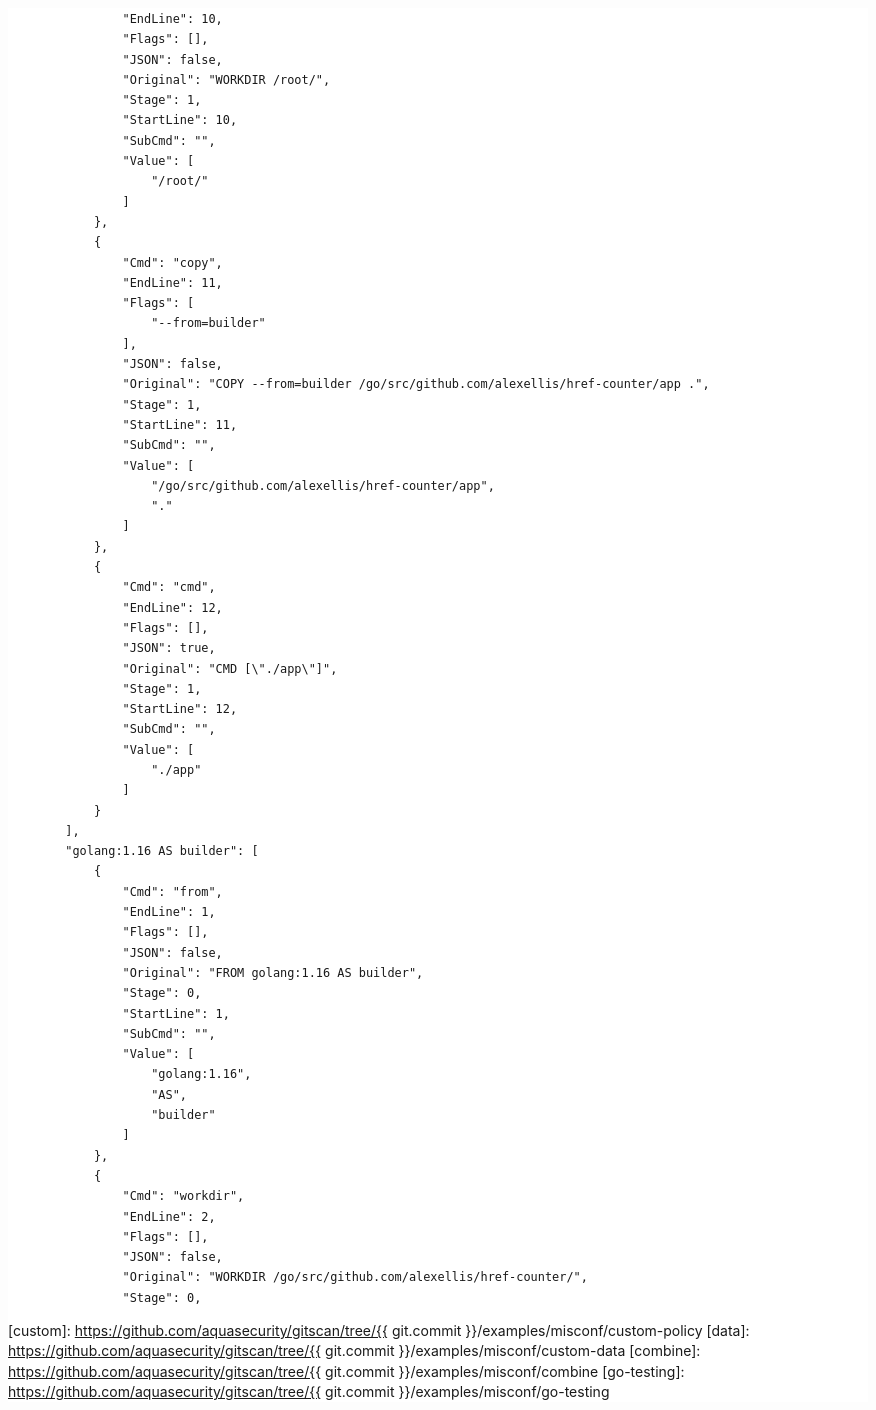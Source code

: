                     "EndLine": 10,
                    "Flags": [],
                    "JSON": false,
                    "Original": "WORKDIR /root/",
                    "Stage": 1,
                    "StartLine": 10,
                    "SubCmd": "",
                    "Value": [
                        "/root/"
                    ]
                },
                {
                    "Cmd": "copy",
                    "EndLine": 11,
                    "Flags": [
                        "--from=builder"
                    ],
                    "JSON": false,
                    "Original": "COPY --from=builder /go/src/github.com/alexellis/href-counter/app .",
                    "Stage": 1,
                    "StartLine": 11,
                    "SubCmd": "",
                    "Value": [
                        "/go/src/github.com/alexellis/href-counter/app",
                        "."
                    ]
                },
                {
                    "Cmd": "cmd",
                    "EndLine": 12,
                    "Flags": [],
                    "JSON": true,
                    "Original": "CMD [\"./app\"]",
                    "Stage": 1,
                    "StartLine": 12,
                    "SubCmd": "",
                    "Value": [
                        "./app"
                    ]
                }
            ],
            "golang:1.16 AS builder": [
                {
                    "Cmd": "from",
                    "EndLine": 1,
                    "Flags": [],
                    "JSON": false,
                    "Original": "FROM golang:1.16 AS builder",
                    "Stage": 0,
                    "StartLine": 1,
                    "SubCmd": "",
                    "Value": [
                        "golang:1.16",
                        "AS",
                        "builder"
                    ]
                },
                {
                    "Cmd": "workdir",
                    "EndLine": 2,
                    "Flags": [],
                    "JSON": false,
                    "Original": "WORKDIR /go/src/github.com/alexellis/href-counter/",
                    "Stage": 0,

[terraform-show]: https://www.terraform.io/docs/cli/commands/show.html
[opa-terraform]: https://www.openpolicyagent.org/docs/latest/terraform/
[custom]: https://github.com/aquasecurity/gitscan/tree/{{ git.commit }}/examples/misconf/custom-policy
[data]: https://github.com/aquasecurity/gitscan/tree/{{ git.commit }}/examples/misconf/custom-data
[combine]: https://github.com/aquasecurity/gitscan/tree/{{ git.commit }}/examples/misconf/combine
[go-testing]: https://github.com/aquasecurity/gitscan/tree/{{ git.commit }}/examples/misconf/go-testing